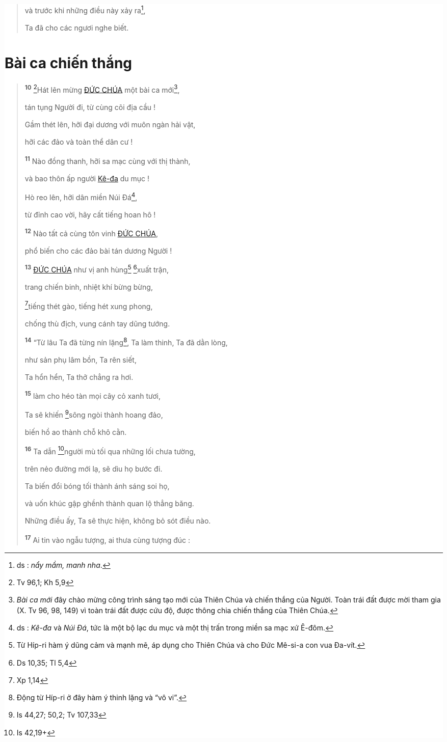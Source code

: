 >
> và trước khi những điều này xảy ra[^8-18c96fb7-07f6-44d1-94db-6ac8dc99c857],
>
> Ta đã cho các ngươi nghe biết.

# Bài ca chiến thắng

> <sup><b>10</b></sup> [^8@-18c96fb7-07f6-44d1-94db-6ac8dc99c857]Hát lên mừng [ĐỨC CHÚA]() một bài ca mới[^9-18c96fb7-07f6-44d1-94db-6ac8dc99c857],
>
> tán tụng Người đi, từ cùng cõi địa cầu !
>
> Gầm thét lên, hỡi đại dương với muôn ngàn hải vật,
>
> hỡi các đảo và toàn thể dân cư !
>
> <sup><b>11</b></sup> Nào đồng thanh, hỡi sa mạc cùng với thị thành,
>
> và bao thôn ấp người [Kê-đa]() du mục !
>
> Hò reo lên, hỡi dân miền Núi Đá[^10-18c96fb7-07f6-44d1-94db-6ac8dc99c857],
>
> từ đỉnh cao vời, hãy cất tiếng hoan hô !
>
> <sup><b>12</b></sup> Nào tất cả cùng tôn vinh [ĐỨC CHÚA](),
>
> phổ biến cho các đảo bài tán dương Người !
>
> <sup><b>13</b></sup> [ĐỨC CHÚA]() như vị anh hùng[^11-18c96fb7-07f6-44d1-94db-6ac8dc99c857] [^9@-18c96fb7-07f6-44d1-94db-6ac8dc99c857]xuất trận,
>
> trang chiến binh, nhiệt khí bừng bừng,
>
> [^10@-18c96fb7-07f6-44d1-94db-6ac8dc99c857]tiếng thét gào, tiếng hét xung phong,
>
> chống thù địch, vung cánh tay dũng tướng.
>
> <sup><b>14</b></sup> “Từ lâu Ta đã từng nín lặng[^12-18c96fb7-07f6-44d1-94db-6ac8dc99c857], Ta làm thinh, Ta đã dằn lòng,
>
> như sản phụ lâm bồn, Ta rên siết,
>
> Ta hổn hển, Ta thở chẳng ra hơi.
>
> <sup><b>15</b></sup> làm cho héo tàn mọi cây cỏ xanh tươi,
>
> Ta sẽ khiến [^11@-18c96fb7-07f6-44d1-94db-6ac8dc99c857]sông ngòi thành hoang đảo,
>
> biến hồ ao thành chỗ khô cằn.
>
> <sup><b>16</b></sup> Ta dẫn [^12@-18c96fb7-07f6-44d1-94db-6ac8dc99c857]người mù tối qua những lối chưa tường,
>
> trên nẻo đường mới lạ, sẽ dìu họ bước đi.
>
> Ta biến đổi bóng tối thành ánh sáng soi họ,
>
> và uốn khúc gập ghềnh thành quan lộ thẳng băng.
>
> Những điều ấy, Ta sẽ thực hiện, không bỏ sót điều nào.
>
> <sup><b>17</b></sup> Ai tin vào ngẫu tượng, ai thưa cùng tượng đúc :
>

[^1-18c96fb7-07f6-44d1-94db-6ac8dc99c857]: Trong bài ca thứ nhất này, Người Tôi Tớ được giới thiệu như một vị ngôn sứ, nhưng lại có một sứ mạng cao trọng hơn các vị khác, vì chính ông là hiện thân của giao ước và là ánh sáng (c.6), thực hiện công trình giải phóng và cứu độ (c.7).
[^2-18c96fb7-07f6-44d1-94db-6ac8dc99c857]: Việc tuyển chọn tôi trung thường đi đôi với ơn thông ban thần khí, như trường hợp các thủ lãnh thời xưa (xem các thủ lãnh, các vua tiên khởi trong Ít-ra-en, và trong thời Tân Ước, xem bài tường thuật Đức Giê-su chịu phép rửa theo Tin Mừng Mát-thêu). LXX liên kết ở đây *Gia-cóp người tôi tớ ... Ít-ra-en người Ta tuyển chọn*, và như thế chứng tỏ có một truyền thống Do-thái đã nhận ra cộng đoàn Ít-ra-en nơi nhân vật người tôi tớ. X. 41,8 tt và 49,3.
[^3-18c96fb7-07f6-44d1-94db-6ac8dc99c857]: Hình ảnh *cây lau* và *tim đèn* được ứng dụng rất hợp cho người dân bị lưu đày tại Ba-by-lon : tất cả các xuất xứ có mang hai chữ này đều miêu tả một dân tộc kiệt quệ.
[^4-18c96fb7-07f6-44d1-94db-6ac8dc99c857]: *Yếu hèn* và *chịu phục* : hai từ này cùng gốc Híp-ri với hai từ *leo lét* và *bị giập* ở câu trên. Ý nói người tôi tớ tuy nhân từ nhưng không nhu nhược, và không để người ta vùi dập.
[^6-18c96fb7-07f6-44d1-94db-6ac8dc99c857]: Hai lần Thiên Chúa long trọng xưng danh mình ở đây và ở c.8, cho thấy chủ đề độc thần được khẳng định mạnh mẽ, đi đôi với 2 chủ đề sáng tạo và *Thiên Chúa ghen tuông* (x. Đnl 4,24 và Xh 20,3).
[^7-18c96fb7-07f6-44d1-94db-6ac8dc99c857]: Còn có thể đọc là *nhào nặn ngươi* (x. St 2,7).
[^8-18c96fb7-07f6-44d1-94db-6ac8dc99c857]: ds : *nẩy mầm, manh nha*.
[^9-18c96fb7-07f6-44d1-94db-6ac8dc99c857]: *Bài ca mới* đây chào mừng công trình sáng tạo mới của Thiên Chúa và chiến thắng của Người. Toàn trái đất được mời tham gia (X. Tv 96, 98, 149) vì toàn trái đất được cứu độ, được thông chia chiến thắng của Thiên Chúa.
[^10-18c96fb7-07f6-44d1-94db-6ac8dc99c857]: ds : *Kê-đa* và *Núi Đá*, tức là một bộ lạc du mục và một thị trấn trong miền sa mạc xứ Ê-đôm.
[^11-18c96fb7-07f6-44d1-94db-6ac8dc99c857]: Từ Híp-ri hàm ý dũng cảm và mạnh mẽ, áp dụng cho Thiên Chúa và cho Đức Mê-si-a con vua Đa-vít.
[^12-18c96fb7-07f6-44d1-94db-6ac8dc99c857]: Động từ Híp-ri ở đây hàm ý thinh lặng và “vô vi”.
[^14-18c96fb7-07f6-44d1-94db-6ac8dc99c857]: Đoạn này như là một vụ kiện giữa Thiên Chúa và dân của Người : tai hoạ giáng xuống không phải vì Thiên Chúa làm ngơ, nhưng vì dân đã hoá đui mù và điếc, đến đỗi bị thiêu huỷ *mà vẫn chẳng quan tâm* (c.25). Lời sấm này nhắc lại những gì đã được chỉ thị cho ngôn sứ I-sai-a lúc được gọi (c. 6,10) và còn sẽ lặp lại ở 43,8.
[^17-18c96fb7-07f6-44d1-94db-6ac8dc99c857]: M chép hai lần *mù,* ở đây dịch *điếc* là theo bản Symmaque và hai thủ bản.
[^18-18c96fb7-07f6-44d1-94db-6ac8dc99c857]: M : *mà nó vẫn không nghe gì.*
[^19-18c96fb7-07f6-44d1-94db-6ac8dc99c857]: *Đức công chính* (của Đức Chúa), trong sách này, hầu như luôn luôn có nghĩa là lòng thành tín đầy từ bi trong việc thực hiện chương trình cứu độ (xem bài dẫn nhập).
[^20-18c96fb7-07f6-44d1-94db-6ac8dc99c857]: Dịch ra *hố sâu* là nhờ đổi một nét chữ trong nguyên bản (vốn khó hiểu).
[^1@-18c96fb7-07f6-44d1-94db-6ac8dc99c857]: Mt 12,18-21
[^2@-18c96fb7-07f6-44d1-94db-6ac8dc99c857]: Is 11,1-10; Mt 3,16+; Ga 1,32-34
[^3@-18c96fb7-07f6-44d1-94db-6ac8dc99c857]: Ga 8,45; 14,6
[^4@-18c96fb7-07f6-44d1-94db-6ac8dc99c857]: Ga 8,12+
[^5@-18c96fb7-07f6-44d1-94db-6ac8dc99c857]: Lc 7,22; Ga 9
[^6@-18c96fb7-07f6-44d1-94db-6ac8dc99c857]: Tv 107,10; Lc 1,79; Ga 8,32
[^7@-18c96fb7-07f6-44d1-94db-6ac8dc99c857]: Is 48,11
[^8@-18c96fb7-07f6-44d1-94db-6ac8dc99c857]: Tv 96,1; Kh 5,9
[^9@-18c96fb7-07f6-44d1-94db-6ac8dc99c857]: Ds 10,35; Tl 5,4
[^10@-18c96fb7-07f6-44d1-94db-6ac8dc99c857]: Xp 1,14
[^11@-18c96fb7-07f6-44d1-94db-6ac8dc99c857]: Is 44,27; 50,2; Tv 107,33
[^12@-18c96fb7-07f6-44d1-94db-6ac8dc99c857]: Is 42,19+
[^13@-18c96fb7-07f6-44d1-94db-6ac8dc99c857]: Is 6,9-10
[^14@-18c96fb7-07f6-44d1-94db-6ac8dc99c857]: Is 41,8+; Mt 13,9-15
[^15@-18c96fb7-07f6-44d1-94db-6ac8dc99c857]: Is 9,17-18; Am 4,6 +